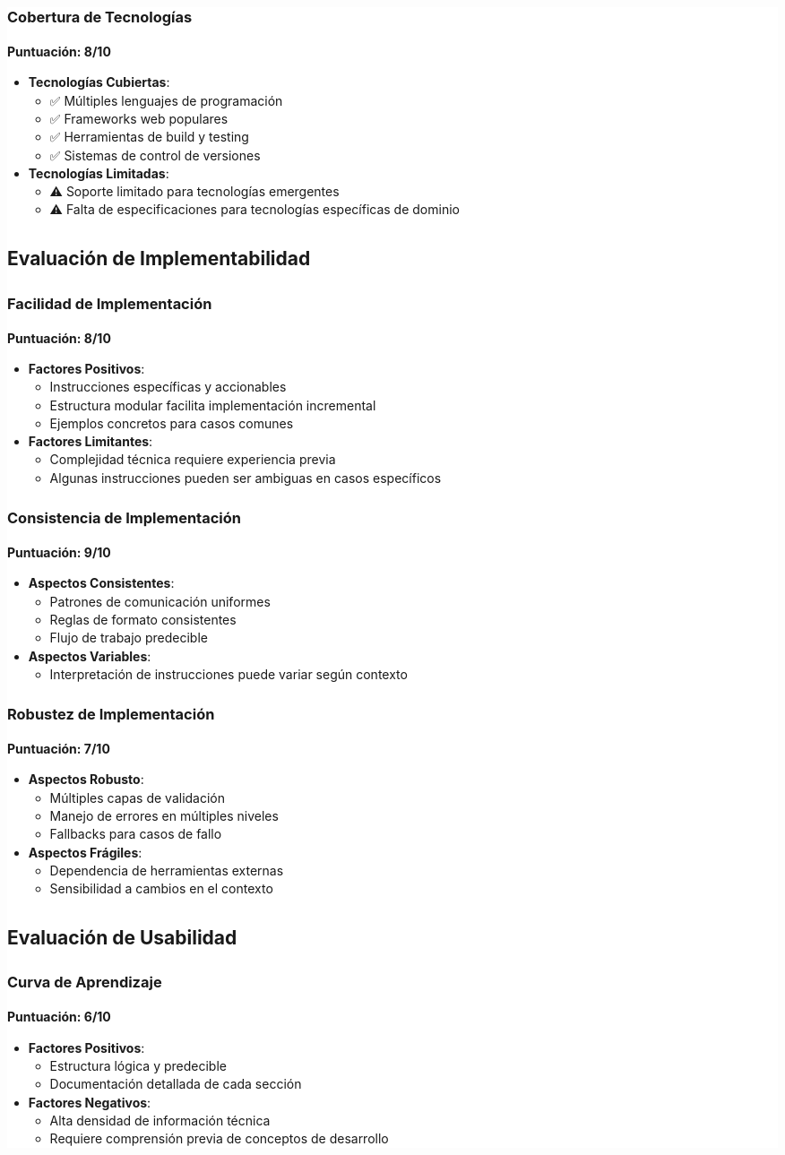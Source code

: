 ### Cobertura de Tecnologías
**Puntuación: 8/10**
- **Tecnologías Cubiertas**:
  - ✅ Múltiples lenguajes de programación
  - ✅ Frameworks web populares
  - ✅ Herramientas de build y testing
  - ✅ Sistemas de control de versiones
- **Tecnologías Limitadas**:
  - ⚠️ Soporte limitado para tecnologías emergentes
  - ⚠️ Falta de especificaciones para tecnologías específicas de dominio

## Evaluación de Implementabilidad

### Facilidad de Implementación
**Puntuación: 8/10**
- **Factores Positivos**:
  - Instrucciones específicas y accionables
  - Estructura modular facilita implementación incremental
  - Ejemplos concretos para casos comunes
- **Factores Limitantes**:
  - Complejidad técnica requiere experiencia previa
  - Algunas instrucciones pueden ser ambiguas en casos específicos

### Consistencia de Implementación
**Puntuación: 9/10**
- **Aspectos Consistentes**:
  - Patrones de comunicación uniformes
  - Reglas de formato consistentes
  - Flujo de trabajo predecible
- **Aspectos Variables**:
  - Interpretación de instrucciones puede variar según contexto

### Robustez de Implementación
**Puntuación: 7/10**
- **Aspectos Robusto**:
  - Múltiples capas de validación
  - Manejo de errores en múltiples niveles
  - Fallbacks para casos de fallo
- **Aspectos Frágiles**:
  - Dependencia de herramientas externas
  - Sensibilidad a cambios en el contexto

## Evaluación de Usabilidad

### Curva de Aprendizaje
**Puntuación: 6/10**
- **Factores Positivos**:
  - Estructura lógica y predecible
  - Documentación detallada de cada sección
- **Factores Negativos**:
  - Alta densidad de información técnica
  - Requiere comprensión previa de conceptos de desarrollo
